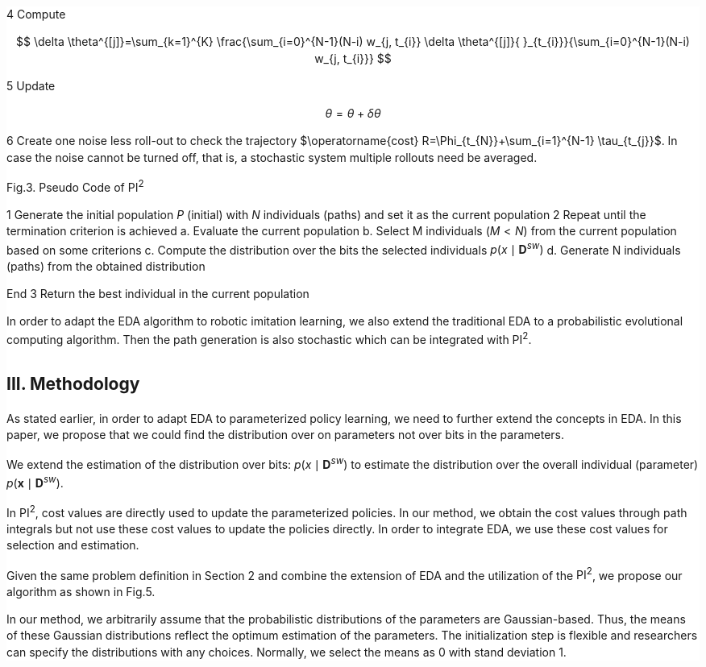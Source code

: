 4 Compute

$$
\delta \theta^{[j]}=\sum_{k=1}^{K} \frac{\sum_{i=0}^{N-1}(N-i) w_{j, t_{i}} \delta \theta^{[j]}{ }_{t_{i}}}{\sum_{i=0}^{N-1}(N-i) w_{j, t_{i}}}
$$

5 Update

$$
\theta=\theta+\delta \theta
$$

6 Create one noise less roll-out to check the trajectory $\operatorname{cost} R=\Phi_{t_{N}}+\sum_{i=1}^{N-1} \tau_{t_{j}}$. In case the noise cannot be turned off, that is, a stochastic system multiple rollouts need be averaged.

Fig.3. Pseudo Code of $\mathrm{PI}^{2}$

1 Generate the initial population $P$ (initial) with $N$ individuals (paths) and set it as the current population
2 Repeat until the termination criterion is achieved
a. Evaluate the current population
b. Select M individuals $(M<N)$ from the current population based on some criterions
c. Compute the distribution over the bits the selected individuals $p\left(x \mid \boldsymbol{D}^{s w}\right)$
d. Generate N individuals (paths) from the obtained distribution

End
3 Return the best individual in the current population

In order to adapt the EDA algorithm to robotic imitation learning, we also extend the traditional EDA to a probabilistic evolutional computing algorithm. Then the path generation is also stochastic which can be integrated with $\mathrm{PI}^{2}$.

## III. Methodology

As stated earlier, in order to adapt EDA to parameterized policy learning, we need to further extend the concepts in EDA. In this paper, we propose that we could find the distribution over on parameters not over bits in the parameters.

We extend the estimation of the distribution over bits: $p\left(x \mid \boldsymbol{D}^{s w}\right)$ to estimate the distribution over the overall individual (parameter) $p\left(\boldsymbol{x} \mid \boldsymbol{D}^{s w}\right)$.

In $\mathrm{PI}^{2}$, cost values are directly used to update the parameterized policies. In our method, we obtain the cost values through path integrals but not use these cost values to update the policies directly. In order to integrate EDA, we use these cost values for selection and estimation.

Given the same problem definition in Section 2 and combine the extension of EDA and the utilization of the $\mathrm{PI}^{2}$, we propose our algorithm as shown in Fig.5.

In our method, we arbitrarily assume that the probabilistic distributions of the parameters are Gaussian-based. Thus, the means of these Gaussian distributions reflect the optimum estimation of the parameters. The initialization step is flexible and researchers can specify the distributions with any choices. Normally, we select the means as 0 with stand deviation 1.
